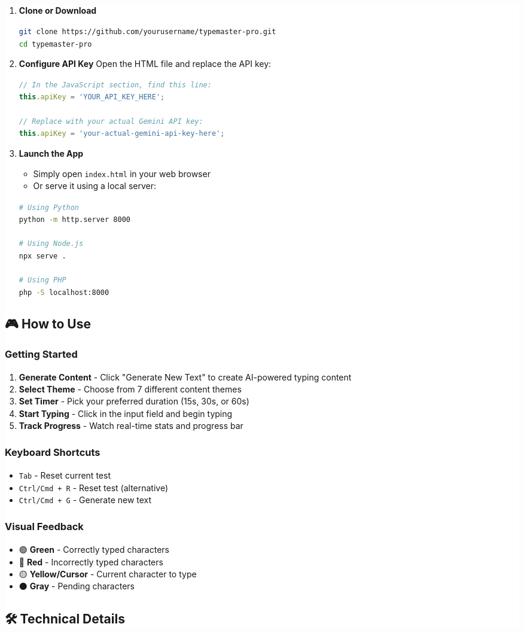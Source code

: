 1. **Clone or Download**
   ```bash
   git clone https://github.com/yourusername/typemaster-pro.git
   cd typemaster-pro
   ```

2. **Configure API Key**
   Open the HTML file and replace the API key:
   ```javascript
   // In the JavaScript section, find this line:
   this.apiKey = 'YOUR_API_KEY_HERE';
   
   // Replace with your actual Gemini API key:
   this.apiKey = 'your-actual-gemini-api-key-here';
   ```

3. **Launch the App**
   - Simply open `index.html` in your web browser
   - Or serve it using a local server:
   ```bash
   # Using Python
   python -m http.server 8000
   
   # Using Node.js
   npx serve .
   
   # Using PHP
   php -S localhost:8000
   ```

## 🎮 How to Use

### Getting Started
1. **Generate Content** - Click "Generate New Text" to create AI-powered typing content
2. **Select Theme** - Choose from 7 different content themes
3. **Set Timer** - Pick your preferred duration (15s, 30s, or 60s)
4. **Start Typing** - Click in the input field and begin typing
5. **Track Progress** - Watch real-time stats and progress bar

### Keyboard Shortcuts
- `Tab` - Reset current test
- `Ctrl/Cmd + R` - Reset test (alternative)
- `Ctrl/Cmd + G` - Generate new text

### Visual Feedback
- 🟢 **Green** - Correctly typed characters
- 🔴 **Red** - Incorrectly typed characters
- 🟡 **Yellow/Cursor** - Current character to type
- ⚫ **Gray** - Pending characters

## 🛠️ Technical Details
